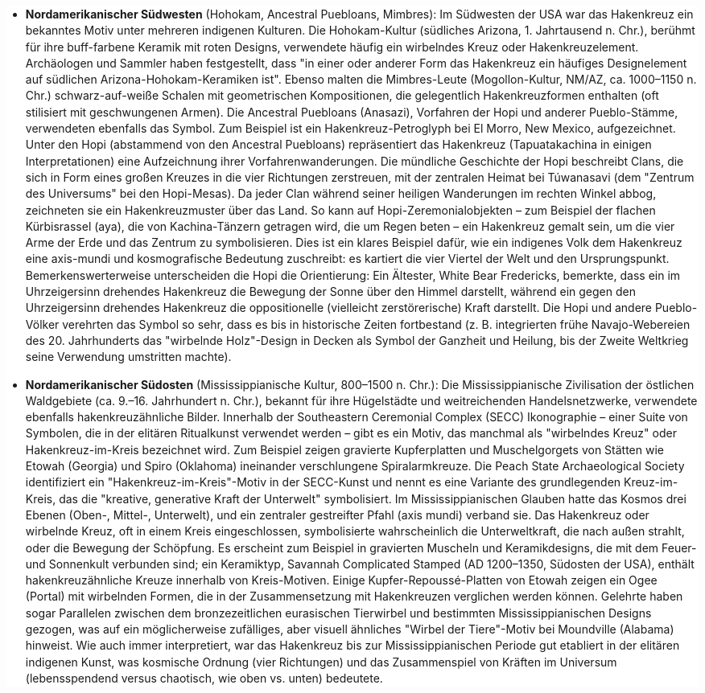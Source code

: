 - **Nordamerikanischer Südwesten** (Hohokam, Ancestral Puebloans, Mimbres): Im Südwesten der USA war das Hakenkreuz ein bekanntes Motiv unter mehreren indigenen Kulturen. Die Hohokam-Kultur (südliches Arizona, 1. Jahrtausend n. Chr.), berühmt für ihre buff-farbene Keramik mit roten Designs, verwendete häufig ein wirbelndes Kreuz oder Hakenkreuzelement. Archäologen und Sammler haben festgestellt, dass "in einer oder anderer Form das Hakenkreuz ein häufiges Designelement auf südlichen Arizona-Hohokam-Keramiken ist". Ebenso malten die Mimbres-Leute (Mogollon-Kultur, NM/AZ, ca. 1000–1150 n. Chr.) schwarz-auf-weiße Schalen mit geometrischen Kompositionen, die gelegentlich Hakenkreuzformen enthalten (oft stilisiert mit geschwungenen Armen). Die Ancestral Puebloans (Anasazi), Vorfahren der Hopi und anderer Pueblo-Stämme, verwendeten ebenfalls das Symbol. Zum Beispiel ist ein Hakenkreuz-Petroglyph bei El Morro, New Mexico, aufgezeichnet. Unter den Hopi (abstammend von den Ancestral Puebloans) repräsentiert das Hakenkreuz (Tapuatakachina in einigen Interpretationen) eine Aufzeichnung ihrer Vorfahrenwanderungen. Die mündliche Geschichte der Hopi beschreibt Clans, die sich in Form eines großen Kreuzes in die vier Richtungen zerstreuen, mit der zentralen Heimat bei Túwanasavi (dem "Zentrum des Universums" bei den Hopi-Mesas). Da jeder Clan während seiner heiligen Wanderungen im rechten Winkel abbog, zeichneten sie ein Hakenkreuzmuster über das Land. So kann auf Hopi-Zeremonialobjekten – zum Beispiel der flachen Kürbisrassel (aya), die von Kachina-Tänzern getragen wird, die um Regen beten – ein Hakenkreuz gemalt sein, um die vier Arme der Erde und das Zentrum zu symbolisieren. Dies ist ein klares Beispiel dafür, wie ein indigenes Volk dem Hakenkreuz eine axis-mundi und kosmografische Bedeutung zuschreibt: es kartiert die vier Viertel der Welt und den Ursprungspunkt. Bemerkenswerterweise unterscheiden die Hopi die Orientierung: Ein Ältester, White Bear Fredericks, bemerkte, dass ein im Uhrzeigersinn drehendes Hakenkreuz die Bewegung der Sonne über den Himmel darstellt, während ein gegen den Uhrzeigersinn drehendes Hakenkreuz die oppositionelle (vielleicht zerstörerische) Kraft darstellt. Die Hopi und andere Pueblo-Völker verehrten das Symbol so sehr, dass es bis in historische Zeiten fortbestand (z. B. integrierten frühe Navajo-Webereien des 20. Jahrhunderts das "wirbelnde Holz"-Design in Decken als Symbol der Ganzheit und Heilung, bis der Zweite Weltkrieg seine Verwendung umstritten machte).

- **Nordamerikanischer Südosten** (Mississippianische Kultur, 800–1500 n. Chr.): Die Mississippianische Zivilisation der östlichen Waldgebiete (ca. 9.–16. Jahrhundert n. Chr.), bekannt für ihre Hügelstädte und weitreichenden Handelsnetzwerke, verwendete ebenfalls hakenkreuzähnliche Bilder. Innerhalb der Southeastern Ceremonial Complex (SECC) Ikonographie – einer Suite von Symbolen, die in der elitären Ritualkunst verwendet werden – gibt es ein Motiv, das manchmal als "wirbelndes Kreuz" oder Hakenkreuz-im-Kreis bezeichnet wird. Zum Beispiel zeigen gravierte Kupferplatten und Muschelgorgets von Stätten wie Etowah (Georgia) und Spiro (Oklahoma) ineinander verschlungene Spiralarmkreuze. Die Peach State Archaeological Society identifiziert ein "Hakenkreuz-im-Kreis"-Motiv in der SECC-Kunst und nennt es eine Variante des grundlegenden Kreuz-im-Kreis, das die "kreative, generative Kraft der Unterwelt" symbolisiert. Im Mississippianischen Glauben hatte das Kosmos drei Ebenen (Oben-, Mittel-, Unterwelt), und ein zentraler gestreifter Pfahl (axis mundi) verband sie. Das Hakenkreuz oder wirbelnde Kreuz, oft in einem Kreis eingeschlossen, symbolisierte wahrscheinlich die Unterweltkraft, die nach außen strahlt, oder die Bewegung der Schöpfung. Es erscheint zum Beispiel in gravierten Muscheln und Keramikdesigns, die mit dem Feuer- und Sonnenkult verbunden sind; ein Keramiktyp, Savannah Complicated Stamped (AD 1200–1350, Südosten der USA), enthält hakenkreuzähnliche Kreuze innerhalb von Kreis-Motiven. Einige Kupfer-Repoussé-Platten von Etowah zeigen ein Ogee (Portal) mit wirbelnden Formen, die in der Zusammensetzung mit Hakenkreuzen verglichen werden können. Gelehrte haben sogar Parallelen zwischen dem bronzezeitlichen eurasischen Tierwirbel und bestimmten Mississippianischen Designs gezogen, was auf ein möglicherweise zufälliges, aber visuell ähnliches "Wirbel der Tiere"-Motiv bei Moundville (Alabama) hinweist. Wie auch immer interpretiert, war das Hakenkreuz bis zur Mississippianischen Periode gut etabliert in der elitären indigenen Kunst, was kosmische Ordnung (vier Richtungen) und das Zusammenspiel von Kräften im Universum (lebensspendend versus chaotisch, wie oben vs. unten) bedeutete.
